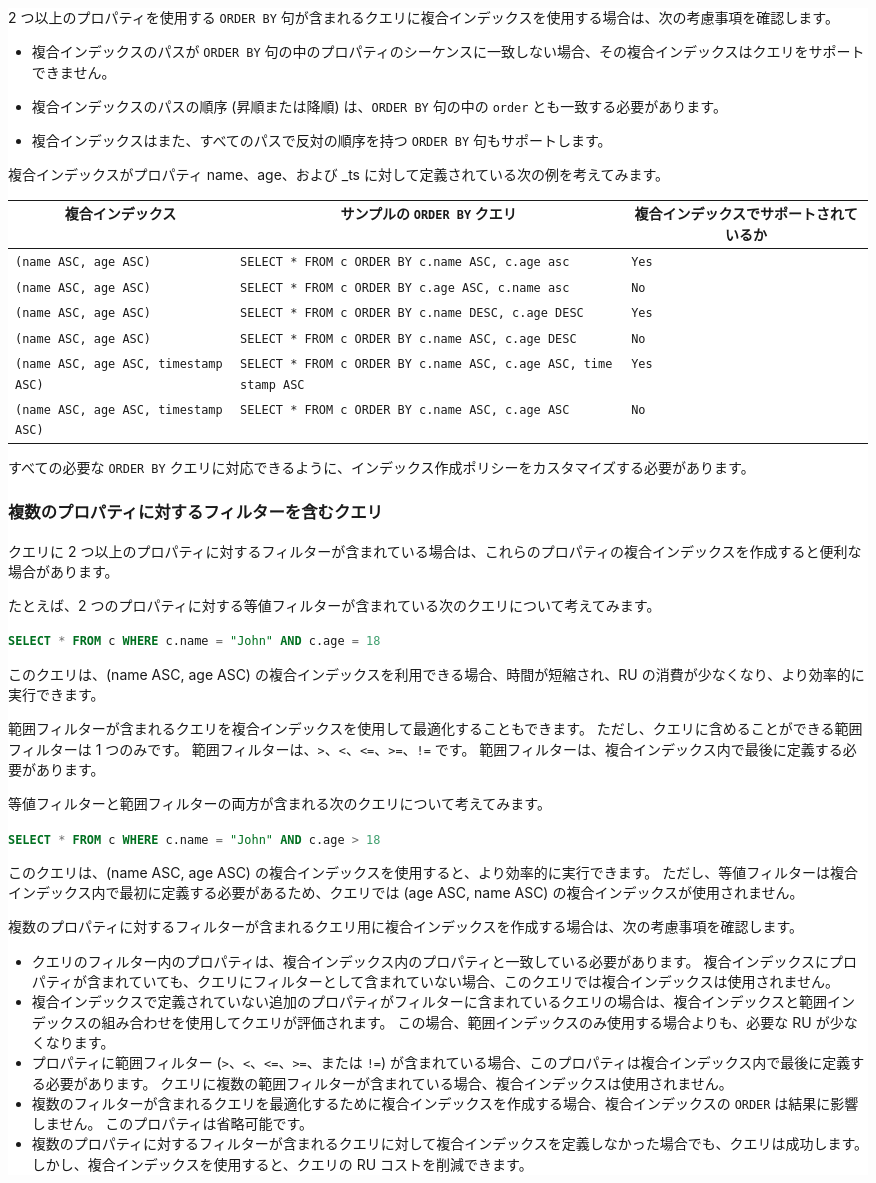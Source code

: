 2 つ以上のプロパティを使用する `ORDER BY` 句が含まれるクエリに複合インデックスを使用する場合は、次の考慮事項を確認します。

- 複合インデックスのパスが `ORDER BY` 句の中のプロパティのシーケンスに一致しない場合、その複合インデックスはクエリをサポートできません。

- 複合インデックスのパスの順序 (昇順または降順) は、`ORDER BY` 句の中の `order` とも一致する必要があります。

- 複合インデックスはまた、すべてのパスで反対の順序を持つ `ORDER BY` 句もサポートします。

複合インデックスがプロパティ name、age、および _ts に対して定義されている次の例を考えてみます。

| **複合インデックス**     | **サンプルの `ORDER BY` クエリ**      | **複合インデックスでサポートされているか** |
| ----------------------- | -------------------------------- | -------------- |
| ```(name ASC, age ASC)```   | ```SELECT * FROM c ORDER BY c.name ASC, c.age asc``` | ```Yes```            |
| ```(name ASC, age ASC)```   | ```SELECT * FROM c ORDER BY c.age ASC, c.name asc```   | ```No```             |
| ```(name ASC, age ASC)```    | ```SELECT * FROM c ORDER BY c.name DESC, c.age DESC``` | ```Yes```            |
| ```(name ASC, age ASC)```     | ```SELECT * FROM c ORDER BY c.name ASC, c.age DESC``` | ```No```             |
| ```(name ASC, age ASC, timestamp ASC)``` | ```SELECT * FROM c ORDER BY c.name ASC, c.age ASC, timestamp ASC``` | ```Yes```            |
| ```(name ASC, age ASC, timestamp ASC)``` | ```SELECT * FROM c ORDER BY c.name ASC, c.age ASC``` | ```No```            |

すべての必要な `ORDER BY` クエリに対応できるように、インデックス作成ポリシーをカスタマイズする必要があります。

### <a name="queries-with-filters-on-multiple-properties"></a>複数のプロパティに対するフィルターを含むクエリ

クエリに 2 つ以上のプロパティに対するフィルターが含まれている場合は、これらのプロパティの複合インデックスを作成すると便利な場合があります。

たとえば、2 つのプロパティに対する等値フィルターが含まれている次のクエリについて考えてみます。

```sql
SELECT * FROM c WHERE c.name = "John" AND c.age = 18
```

このクエリは、(name ASC, age ASC) の複合インデックスを利用できる場合、時間が短縮され、RU の消費が少なくなり、より効率的に実行できます。

範囲フィルターが含まれるクエリを複合インデックスを使用して最適化することもできます。 ただし、クエリに含めることができる範囲フィルターは 1 つのみです。 範囲フィルターは、`>`、`<`、`<=`、`>=`、`!=` です。 範囲フィルターは、複合インデックス内で最後に定義する必要があります。

等値フィルターと範囲フィルターの両方が含まれる次のクエリについて考えてみます。

```sql
SELECT * FROM c WHERE c.name = "John" AND c.age > 18
```

このクエリは、(name ASC, age ASC) の複合インデックスを使用すると、より効率的に実行できます。 ただし、等値フィルターは複合インデックス内で最初に定義する必要があるため、クエリでは (age ASC, name ASC) の複合インデックスが使用されません。

複数のプロパティに対するフィルターが含まれるクエリ用に複合インデックスを作成する場合は、次の考慮事項を確認します。

- クエリのフィルター内のプロパティは、複合インデックス内のプロパティと一致している必要があります。 複合インデックスにプロパティが含まれていても、クエリにフィルターとして含まれていない場合、このクエリでは複合インデックスは使用されません。
- 複合インデックスで定義されていない追加のプロパティがフィルターに含まれているクエリの場合は、複合インデックスと範囲インデックスの組み合わせを使用してクエリが評価されます。 この場合、範囲インデックスのみ使用する場合よりも、必要な RU が少なくなります。
- プロパティに範囲フィルター (`>`、`<`、`<=`、`>=`、または `!=`) が含まれている場合、このプロパティは複合インデックス内で最後に定義する必要があります。 クエリに複数の範囲フィルターが含まれている場合、複合インデックスは使用されません。
- 複数のフィルターが含まれるクエリを最適化するために複合インデックスを作成する場合、複合インデックスの `ORDER` は結果に影響しません。 このプロパティは省略可能です。
- 複数のプロパティに対するフィルターが含まれるクエリに対して複合インデックスを定義しなかった場合でも、クエリは成功します。 しかし、複合インデックスを使用すると、クエリの RU コストを削減できます。
